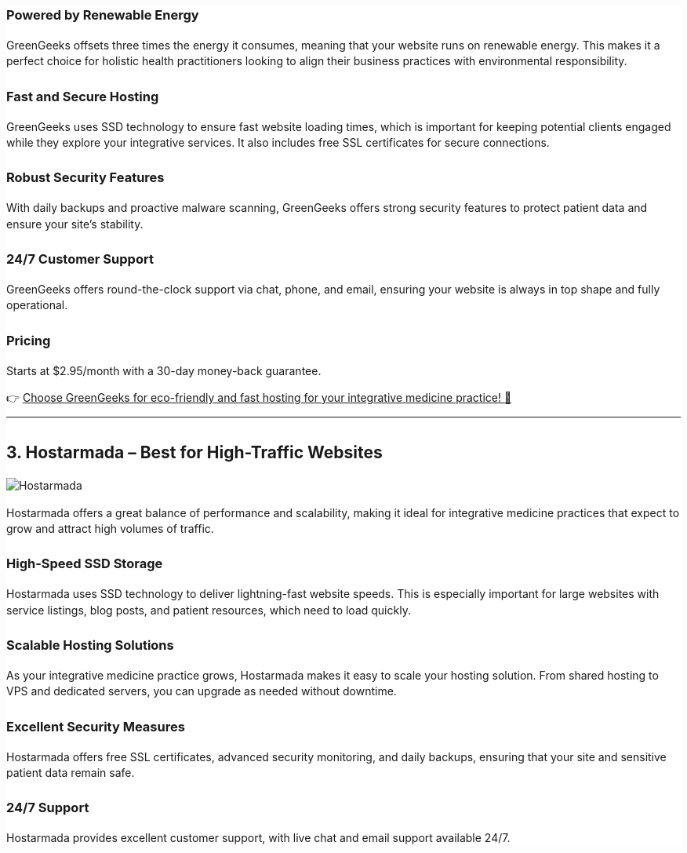 ### Powered by Renewable Energy  
GreenGeeks offsets three times the energy it consumes, meaning that your website runs on renewable energy. This makes it a perfect choice for holistic health practitioners looking to align their business practices with environmental responsibility.  

### Fast and Secure Hosting  
GreenGeeks uses SSD technology to ensure fast website loading times, which is important for keeping potential clients engaged while they explore your integrative services. It also includes free SSL certificates for secure connections.  

### Robust Security Features  
With daily backups and proactive malware scanning, GreenGeeks offers strong security features to protect patient data and ensure your site’s stability.  

### 24/7 Customer Support  
GreenGeeks offers round-the-clock support via chat, phone, and email, ensuring your website is always in top shape and fully operational.  

### Pricing  
Starts at $2.95/month with a 30-day money-back guarantee.  

👉 [Choose GreenGeeks for eco-friendly and fast hosting for your integrative medicine practice! 🌿](https://snipitx.com/greengeeks-jy)  

---

## 3. Hostarmada – Best for High-Traffic Websites  

![Hostarmada](https://i.imgur.com/KFbdf3o.jpeg "Hostarmada Hosting")  

Hostarmada offers a great balance of performance and scalability, making it ideal for integrative medicine practices that expect to grow and attract high volumes of traffic.  

### High-Speed SSD Storage  
Hostarmada uses SSD technology to deliver lightning-fast website speeds. This is especially important for large websites with service listings, blog posts, and patient resources, which need to load quickly.  

### Scalable Hosting Solutions  
As your integrative medicine practice grows, Hostarmada makes it easy to scale your hosting solution. From shared hosting to VPS and dedicated servers, you can upgrade as needed without downtime.  

### Excellent Security Measures  
Hostarmada offers free SSL certificates, advanced security monitoring, and daily backups, ensuring that your site and sensitive patient data remain safe.  

### 24/7 Support  
Hostarmada provides excellent customer support, with live chat and email support available 24/7.  
